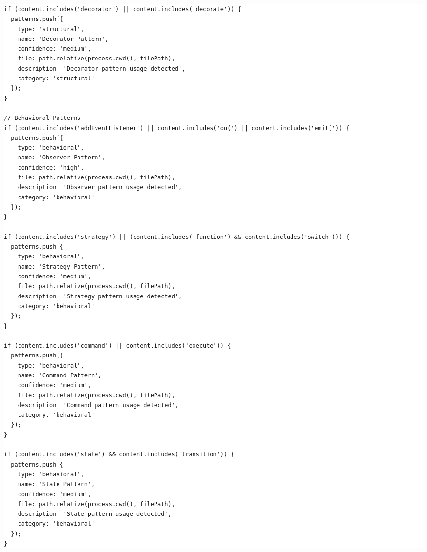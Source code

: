    if (content.includes('decorator') || content.includes('decorate')) {
      patterns.push({
        type: 'structural',
        name: 'Decorator Pattern',
        confidence: 'medium',
        file: path.relative(process.cwd(), filePath),
        description: 'Decorator pattern usage detected',
        category: 'structural'
      });
    }

    // Behavioral Patterns
    if (content.includes('addEventListener') || content.includes('on(') || content.includes('emit(')) {
      patterns.push({
        type: 'behavioral',
        name: 'Observer Pattern',
        confidence: 'high',
        file: path.relative(process.cwd(), filePath),
        description: 'Observer pattern usage detected',
        category: 'behavioral'
      });
    }

    if (content.includes('strategy') || (content.includes('function') && content.includes('switch'))) {
      patterns.push({
        type: 'behavioral',
        name: 'Strategy Pattern',
        confidence: 'medium',
        file: path.relative(process.cwd(), filePath),
        description: 'Strategy pattern usage detected',
        category: 'behavioral'
      });
    }

    if (content.includes('command') || content.includes('execute')) {
      patterns.push({
        type: 'behavioral',
        name: 'Command Pattern',
        confidence: 'medium',
        file: path.relative(process.cwd(), filePath),
        description: 'Command pattern usage detected',
        category: 'behavioral'
      });
    }

    if (content.includes('state') && content.includes('transition')) {
      patterns.push({
        type: 'behavioral',
        name: 'State Pattern',
        confidence: 'medium',
        file: path.relative(process.cwd(), filePath),
        description: 'State pattern usage detected',
        category: 'behavioral'
      });
    }
